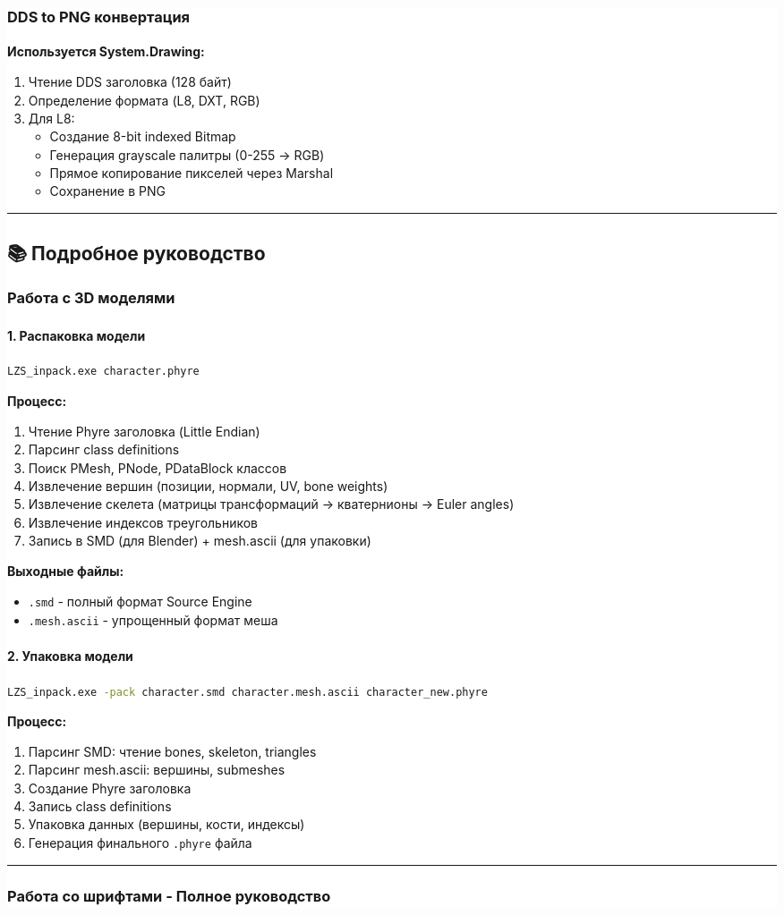 ### DDS to PNG конвертация

**Используется System.Drawing:**
1. Чтение DDS заголовка (128 байт)
2. Определение формата (L8, DXT, RGB)
3. Для L8:
   - Создание 8-bit indexed Bitmap
   - Генерация grayscale палитры (0-255 → RGB)
   - Прямое копирование пикселей через Marshal
   - Сохранение в PNG

---

## 📚 Подробное руководство

### Работа с 3D моделями

#### 1. Распаковка модели

```cmd
LZS_inpack.exe character.phyre
```

**Процесс:**
1. Чтение Phyre заголовка (Little Endian)
2. Парсинг class definitions
3. Поиск PMesh, PNode, PDataBlock классов
4. Извлечение вершин (позиции, нормали, UV, bone weights)
5. Извлечение скелета (матрицы трансформаций → кватернионы → Euler angles)
6. Извлечение индексов треугольников
7. Запись в SMD (для Blender) + mesh.ascii (для упаковки)

**Выходные файлы:**
- `.smd` - полный формат Source Engine
- `.mesh.ascii` - упрощенный формат меша

#### 2. Упаковка модели

```cmd
LZS_inpack.exe -pack character.smd character.mesh.ascii character_new.phyre
```

**Процесс:**
1. Парсинг SMD: чтение bones, skeleton, triangles
2. Парсинг mesh.ascii: вершины, submeshes
3. Создание Phyre заголовка
4. Запись class definitions
5. Упаковка данных (вершины, кости, индексы)
6. Генерация финального `.phyre` файла

---

### Работа со шрифтами - Полное руководство
